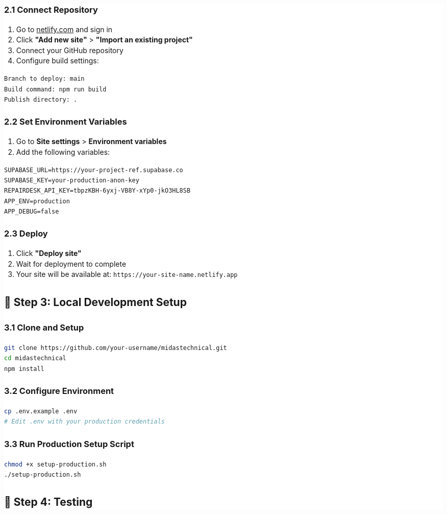 ### 2.1 Connect Repository
1. Go to [netlify.com](https://netlify.com) and sign in
2. Click **"Add new site"** > **"Import an existing project"**
3. Connect your GitHub repository
4. Configure build settings:

```
Branch to deploy: main
Build command: npm run build
Publish directory: .
```

### 2.2 Set Environment Variables
1. Go to **Site settings** > **Environment variables**
2. Add the following variables:

```
SUPABASE_URL=https://your-project-ref.supabase.co
SUPABASE_KEY=your-production-anon-key
REPAIRDESK_API_KEY=tbpzKBH-6yxj-VB8Y-xYp0-jkO3HL8SB
APP_ENV=production
APP_DEBUG=false
```

### 2.3 Deploy
1. Click **"Deploy site"**
2. Wait for deployment to complete
3. Your site will be available at: `https://your-site-name.netlify.app`

## 🔧 Step 3: Local Development Setup

### 3.1 Clone and Setup
```bash
git clone https://github.com/your-username/midastechnical.git
cd midastechnical
npm install
```

### 3.2 Configure Environment
```bash
cp .env.example .env
# Edit .env with your production credentials
```

### 3.3 Run Production Setup Script
```bash
chmod +x setup-production.sh
./setup-production.sh
```

## 🧪 Step 4: Testing
